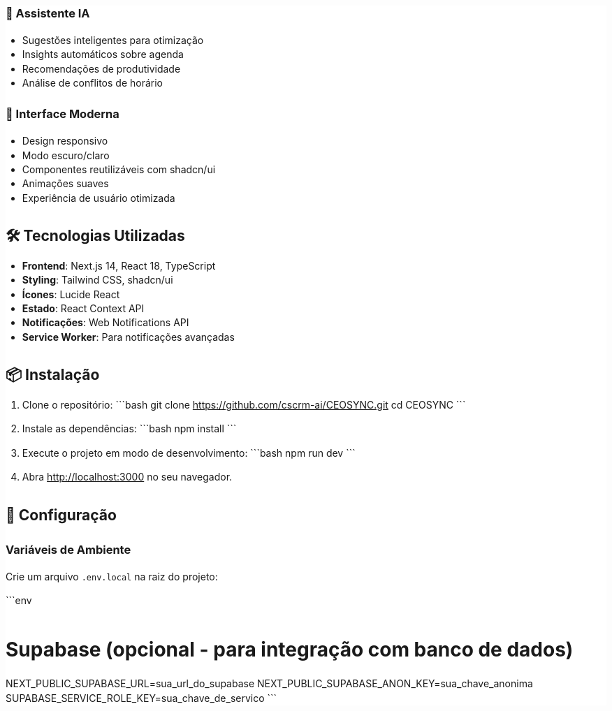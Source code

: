 ### 🤖 Assistente IA
- Sugestões inteligentes para otimização
- Insights automáticos sobre agenda
- Recomendações de produtividade
- Análise de conflitos de horário

### 🎨 Interface Moderna
- Design responsivo
- Modo escuro/claro
- Componentes reutilizáveis com shadcn/ui
- Animações suaves
- Experiência de usuário otimizada

## 🛠️ Tecnologias Utilizadas

- **Frontend**: Next.js 14, React 18, TypeScript
- **Styling**: Tailwind CSS, shadcn/ui
- **Ícones**: Lucide React
- **Estado**: React Context API
- **Notificações**: Web Notifications API
- **Service Worker**: Para notificações avançadas

## 📦 Instalação

1. Clone o repositório:
\`\`\`bash
git clone https://github.com/cscrm-ai/CEOSYNC.git
cd CEOSYNC
\`\`\`

2. Instale as dependências:
\`\`\`bash
npm install
\`\`\`

3. Execute o projeto em modo de desenvolvimento:
\`\`\`bash
npm run dev
\`\`\`

4. Abra [http://localhost:3000](http://localhost:3000) no seu navegador.

## 🔧 Configuração

### Variáveis de Ambiente

Crie um arquivo `.env.local` na raiz do projeto:

\`\`\`env
# Supabase (opcional - para integração com banco de dados)
NEXT_PUBLIC_SUPABASE_URL=sua_url_do_supabase
NEXT_PUBLIC_SUPABASE_ANON_KEY=sua_chave_anonima
SUPABASE_SERVICE_ROLE_KEY=sua_chave_de_servico
\`\`\`

